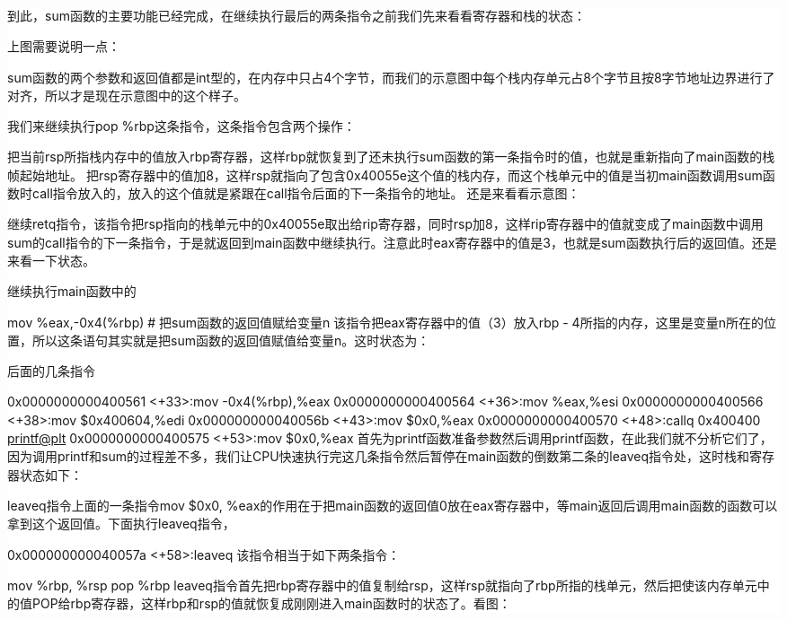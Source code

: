 到此，sum函数的主要功能已经完成，在继续执行最后的两条指令之前我们先来看看寄存器和栈的状态：

 



 

上图需要说明一点：

sum函数的两个参数和返回值都是int型的，在内存中只占4个字节，而我们的示意图中每个栈内存单元占8个字节且按8字节地址边界进行了对齐，所以才是现在示意图中的这个样子。


我们来继续执行pop %rbp这条指令，这条指令包含两个操作：

把当前rsp所指栈内存中的值放入rbp寄存器，这样rbp就恢复到了还未执行sum函数的第一条指令时的值，也就是重新指向了main函数的栈帧起始地址。
把rsp寄存器中的值加8，这样rsp就指向了包含0x40055e这个值的栈内存，而这个栈单元中的值是当初main函数调用sum函数时call指令放入的，放入的这个值就是紧跟在call指令后面的下一条指令的地址。
还是来看看示意图：

 



 

继续retq指令，该指令把rsp指向的栈单元中的0x40055e取出给rip寄存器，同时rsp加8，这样rip寄存器中的值就变成了main函数中调用sum的call指令的下一条指令，于是就返回到main函数中继续执行。注意此时eax寄存器中的值是3，也就是sum函数执行后的返回值。还是来看一下状态。

 



 

继续执行main函数中的

mov   %eax,-0x4(%rbp)  # 把sum函数的返回值赋给变量n
该指令把eax寄存器中的值（3）放入rbp - 4所指的内存，这里是变量n所在的位置，所以这条语句其实就是把sum函数的返回值赋值给变量n。这时状态为：

 



 

后面的几条指令

0x0000000000400561 <+33>:mov   -0x4(%rbp),%eax
0x0000000000400564 <+36>:mov   %eax,%esi
0x0000000000400566 <+38>:mov   $0x400604,%edi
0x000000000040056b <+43>:mov   $0x0,%eax
0x0000000000400570 <+48>:callq 0x400400 <printf@plt>
0x0000000000400575 <+53>:mov   $0x0,%eax
首先为printf函数准备参数然后调用printf函数，在此我们就不分析它们了，因为调用printf和sum的过程差不多，我们让CPU快速执行完这几条指令然后暂停在main函数的倒数第二条的leaveq指令处，这时栈和寄存器状态如下：

 



 

leaveq指令上面的一条指令mov $0x0, %eax的作用在于把main函数的返回值0放在eax寄存器中，等main返回后调用main函数的函数可以拿到这个返回值。下面执行leaveq指令，

0x000000000040057a <+58>:leaveq
该指令相当于如下两条指令：

mov %rbp, %rsp
pop %rbp
leaveq指令首先把rbp寄存器中的值复制给rsp，这样rsp就指向了rbp所指的栈单元，然后把使该内存单元中的值POP给rbp寄存器，这样rbp和rsp的值就恢复成刚刚进入main函数时的状态了。看图：
